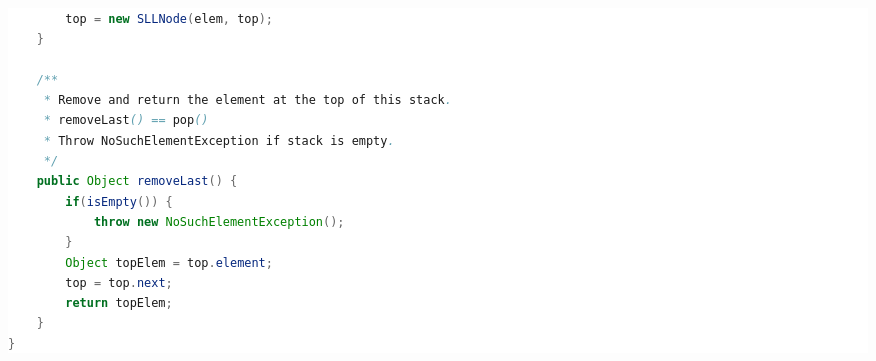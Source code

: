 ``` java
		top = new SLLNode(elem, top);
	}

	/**
	 * Remove and return the element at the top of this stack.
	 * removeLast() == pop()
	 * Throw NoSuchElementException if stack is empty.
	 */
	public Object removeLast() {
		if(isEmpty()) {
			throw new NoSuchElementException();
		}
		Object topElem = top.element;
		top = top.next;
		return topElem;
	}
}
```
